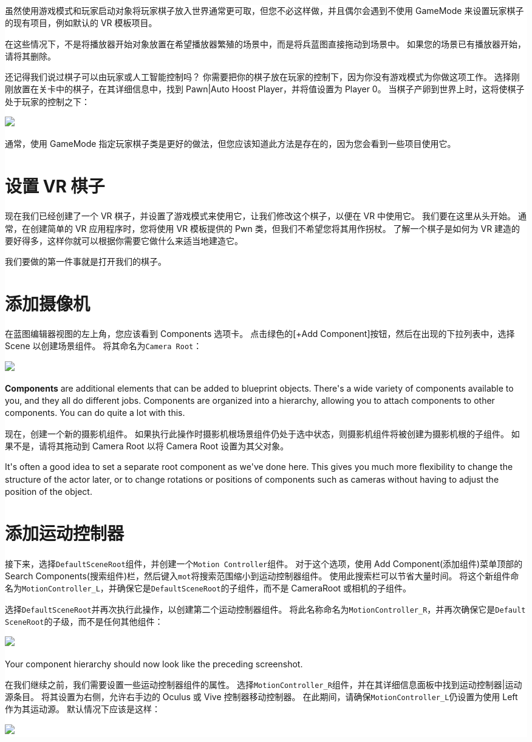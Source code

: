 虽然使用游戏模式和玩家启动对象将玩家棋子放入世界通常更可取，但您不必这样做，并且偶尔会遇到不使用 GameMode 来设置玩家棋子的现有项目，例如默认的 VR 模板项目。

在这些情况下，不是将播放器开始对象放置在希望播放器繁殖的场景中，而是将兵蓝图直接拖动到场景中。 如果您的场景已有播放器开始，请将其删除。

还记得我们说过棋子可以由玩家或人工智能控制吗？ 你需要把你的棋子放在玩家的控制下，因为你没有游戏模式为你做这项工作。 选择刚刚放置在关卡中的棋子，在其详细信息中，找到 Pawn|Auto Hoost Player，并将值设置为 Player 0。 当棋子产卵到世界上时，这将使棋子处于玩家的控制之下：

![](assets/3bccef52-3c9b-4b50-a711-3201d9af0812.png)

通常，使用 GameMode 指定玩家棋子类是更好的做法，但您应该知道此方法是存在的，因为您会看到一些项目使用它。

# 设置 VR 棋子

现在我们已经创建了一个 VR 棋子，并设置了游戏模式来使用它，让我们修改这个棋子，以便在 VR 中使用它。 我们要在这里从头开始。 通常，在创建简单的 VR 应用程序时，您将使用 VR 模板提供的 Pwn 类，但我们不希望您将其用作拐杖。 了解一个棋子是如何为 VR 建造的要好得多，这样你就可以根据你需要它做什么来适当地建造它。

我们要做的第一件事就是打开我们的棋子。

# 添加摄像机

在蓝图编辑器视图的左上角，您应该看到 Components 选项卡。 点击绿色的[+Add Component]按钮，然后在出现的下拉列表中，选择 Scene 以创建场景组件。 将其命名为`Camera Root`：

![](assets/b85f1d89-f8a6-42ec-9fd1-04c96caa1d83.png)

**Components** are additional elements that can be added to blueprint objects. There's a wide variety of components available to you, and they all do different jobs. Components are organized into a hierarchy, allowing you to attach components to other components. You can do quite a lot with this.

现在，创建一个新的摄影机组件。 如果执行此操作时摄影机根场景组件仍处于选中状态，则摄影机组件将被创建为摄影机根的子组件。 如果不是，请将其拖动到 Camera Root 以将 Camera Root 设置为其父对象。

It's often a good idea to set a separate root component as we've done here. This gives you much more flexibility to change the structure of the actor later, or to change rotations or positions of components such as cameras without having to adjust the position of the object.

# 添加运动控制器

接下来，选择`DefaultSceneRoot`组件，并创建一个`Motion Controller`组件。 对于这个选项，使用 Add Component(添加组件)菜单顶部的 Search Components(搜索组件)栏，然后键入`mot`将搜索范围缩小到运动控制器组件。 使用此搜索栏可以节省大量时间。 将这个新组件命名为`MotionController_L`，并确保它是`DefaultSceneRoot`的子组件，而不是 CameraRoot 或相机的子组件。

选择`DefaultSceneRoot`并再次执行此操作，以创建第二个运动控制器组件。 将此名称命名为`MotionController_R`，并再次确保它是`DefaultSceneRoot`的子级，而不是任何其他组件：

![](assets/c87daa50-4b12-4171-9445-371387149001.png)

Your component hierarchy should now look like the preceding screenshot.

在我们继续之前，我们需要设置一些运动控制器组件的属性。 选择`MotionController_R`组件，并在其详细信息面板中找到运动控制器|运动源条目。 将其设置为右侧，允许右手边的 Oculus 或 Vive 控制器移动控制器。 在此期间，请确保`MotionController_L`仍设置为使用 Left 作为其运动源。 默认情况下应该是这样：

![](assets/12f5f1df-ffd0-4bf6-9097-c97bf016ac50.png)
